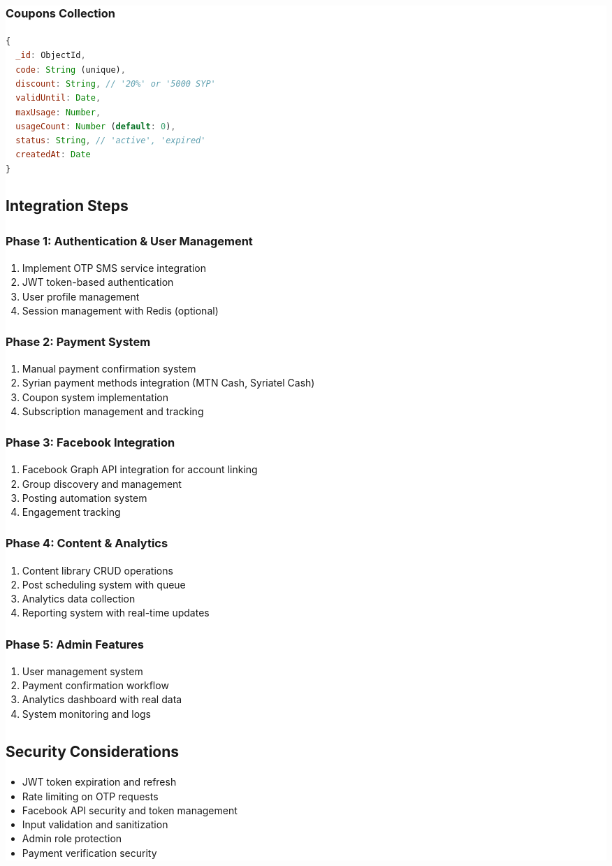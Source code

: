 ### Coupons Collection
```javascript
{
  _id: ObjectId,
  code: String (unique),
  discount: String, // '20%' or '5000 SYP'
  validUntil: Date,
  maxUsage: Number,
  usageCount: Number (default: 0),
  status: String, // 'active', 'expired'
  createdAt: Date
}
```

## Integration Steps

### Phase 1: Authentication & User Management
1. Implement OTP SMS service integration
2. JWT token-based authentication
3. User profile management
4. Session management with Redis (optional)

### Phase 2: Payment System
1. Manual payment confirmation system
2. Syrian payment methods integration (MTN Cash, Syriatel Cash)
3. Coupon system implementation
4. Subscription management and tracking

### Phase 3: Facebook Integration
1. Facebook Graph API integration for account linking
2. Group discovery and management
3. Posting automation system
4. Engagement tracking

### Phase 4: Content & Analytics
1. Content library CRUD operations
2. Post scheduling system with queue
3. Analytics data collection
4. Reporting system with real-time updates

### Phase 5: Admin Features
1. User management system
2. Payment confirmation workflow
3. Analytics dashboard with real data
4. System monitoring and logs

## Security Considerations
- JWT token expiration and refresh
- Rate limiting on OTP requests
- Facebook API security and token management
- Input validation and sanitization
- Admin role protection
- Payment verification security

